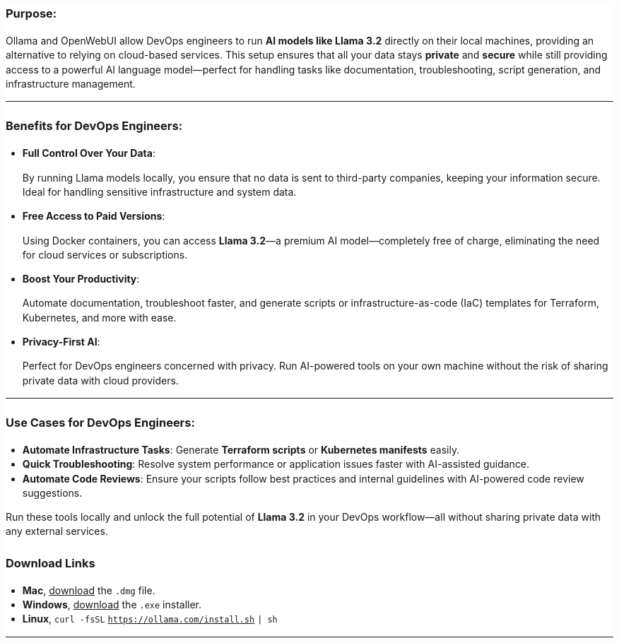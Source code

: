 
### <strong>Purpose:</strong>


Ollama and OpenWebUI allow DevOps engineers to run <strong>AI models like Llama 3.2</strong> directly on their local machines, providing an alternative to relying on cloud-based services. This setup ensures that all your data stays <strong>private</strong> and <strong>secure</strong> while still providing access to a powerful AI language model—perfect for handling tasks like documentation, troubleshooting, script generation, and infrastructure management.


---


### <strong>Benefits for DevOps Engineers:</strong>

- <strong>Full Control Over Your Data</strong>:

	By running Llama models locally, you ensure that no data is sent to third-party companies, keeping your information secure. Ideal for handling sensitive infrastructure and system data.

- <strong>Free Access to Paid Versions</strong>:

	Using Docker containers, you can access <strong>Llama 3.2</strong>—a premium AI model—completely free of charge, eliminating the need for cloud services or subscriptions.

- <strong>Boost Your Productivity</strong>:

	Automate documentation, troubleshoot faster, and generate scripts or infrastructure-as-code (IaC) templates for Terraform, Kubernetes, and more with ease.

- <strong>Privacy-First AI</strong>:

	Perfect for DevOps engineers concerned with privacy. Run AI-powered tools on your own machine without the risk of sharing private data with cloud providers.


---


### <strong>Use Cases for DevOps Engineers</strong>:

- <strong>Automate Infrastructure Tasks</strong>: Generate <strong>Terraform scripts</strong> or <strong>Kubernetes manifests</strong> easily.
- <strong>Quick Troubleshooting</strong>: Resolve system performance or application issues faster with AI-assisted guidance.
- <strong>Automate Code Reviews</strong>: Ensure your scripts follow best practices and internal guidelines with AI-powered code review suggestions.

Run these tools locally and unlock the full potential of <strong>Llama 3.2</strong> in your DevOps workflow—all without sharing private data with any external services.


### <strong>Download Links</strong>

- <strong>Mac</strong>, [download](https://ollama.com/download) the <code class="inline-code">.dmg</code> file.
- <strong>Windows</strong>, [download](https://ollama.com/download) the <code class="inline-code">.exe</code> installer.
- <strong>Linux</strong>, <code class="inline-code">curl -fsSL</code> [<code class="inline-code">https://ollama.com/install.sh</code>](https://ollama.com/install.sh) <code class="inline-code">| sh</code>

---